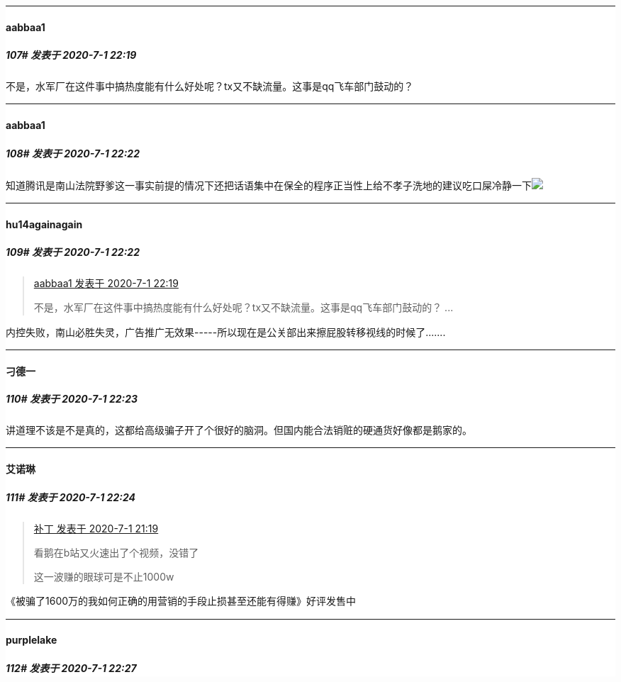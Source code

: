 
-----

####  aabbaa1  
##### 107#       发表于 2020-7-1 22:19


不是，水军厂在这件事中搞热度能有什么好处呢？tx又不缺流量。这事是qq飞车部门鼓动的？


-----

####  aabbaa1  
##### 108#       发表于 2020-7-1 22:22


知道腾讯是南山法院野爹这一事实前提的情况下还把话语集中在保全的程序正当性上给不孝子洗地的建议吃口屎冷静一下<img src="https://static.saraba1st.com/image/smiley/face2017/004.gif" referrerpolicy="no-referrer">


-----

####  hu14againagain  
##### 109#       发表于 2020-7-1 22:22


<blockquote><a href="httphttps://bbs.saraba1st.com/2b/forum.php?mod=redirect&amp;goto=findpost&amp;pid=48028602&amp;ptid=1945157" target="_blank">aabbaa1 发表于 2020-7-1 22:19</a>

不是，水军厂在这件事中搞热度能有什么好处呢？tx又不缺流量。这事是qq飞车部门鼓动的？ ...</blockquote>
内控失败，南山必胜失灵，广告推广无效果-----所以现在是公关部出来擦屁股转移视线的时候了.......


-----

####  刁德一  
##### 110#       发表于 2020-7-1 22:23


讲道理不该是不是真的，这都给高级骗子开了个很好的脑洞。但国内能合法销赃的硬通货好像都是鹅家的。


-----

####  艾诺琳  
##### 111#       发表于 2020-7-1 22:24


<blockquote><a href="httphttps://bbs.saraba1st.com/2b/forum.php?mod=redirect&amp;goto=findpost&amp;pid=48027976&amp;ptid=1945157" target="_blank">补丁 发表于 2020-7-1 21:19</a>

看鹅在b站又火速出了个视频，没错了

这一波赚的眼球可是不止1000w</blockquote>
《被骗了1600万的我如何正确的用营销的手段止损甚至还能有得赚》好评发售中


-----

####  purplelake  
##### 112#       发表于 2020-7-1 22:27
